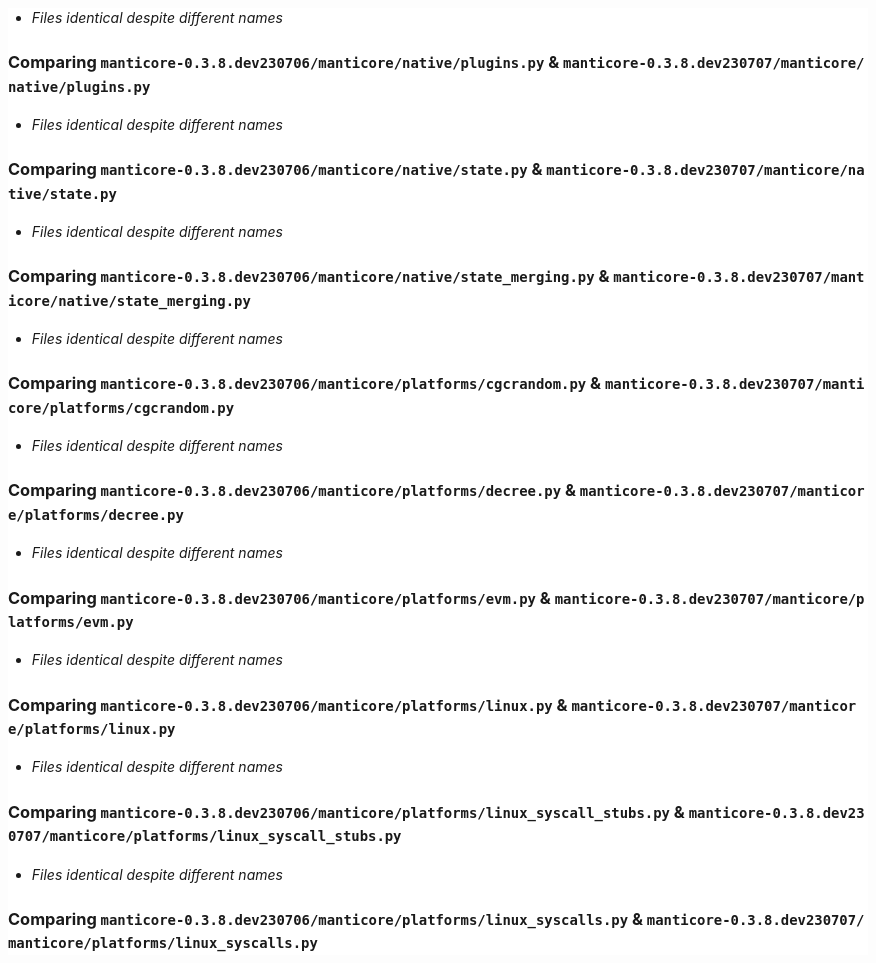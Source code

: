  * *Files identical despite different names*

### Comparing `manticore-0.3.8.dev230706/manticore/native/plugins.py` & `manticore-0.3.8.dev230707/manticore/native/plugins.py`

 * *Files identical despite different names*

### Comparing `manticore-0.3.8.dev230706/manticore/native/state.py` & `manticore-0.3.8.dev230707/manticore/native/state.py`

 * *Files identical despite different names*

### Comparing `manticore-0.3.8.dev230706/manticore/native/state_merging.py` & `manticore-0.3.8.dev230707/manticore/native/state_merging.py`

 * *Files identical despite different names*

### Comparing `manticore-0.3.8.dev230706/manticore/platforms/cgcrandom.py` & `manticore-0.3.8.dev230707/manticore/platforms/cgcrandom.py`

 * *Files identical despite different names*

### Comparing `manticore-0.3.8.dev230706/manticore/platforms/decree.py` & `manticore-0.3.8.dev230707/manticore/platforms/decree.py`

 * *Files identical despite different names*

### Comparing `manticore-0.3.8.dev230706/manticore/platforms/evm.py` & `manticore-0.3.8.dev230707/manticore/platforms/evm.py`

 * *Files identical despite different names*

### Comparing `manticore-0.3.8.dev230706/manticore/platforms/linux.py` & `manticore-0.3.8.dev230707/manticore/platforms/linux.py`

 * *Files identical despite different names*

### Comparing `manticore-0.3.8.dev230706/manticore/platforms/linux_syscall_stubs.py` & `manticore-0.3.8.dev230707/manticore/platforms/linux_syscall_stubs.py`

 * *Files identical despite different names*

### Comparing `manticore-0.3.8.dev230706/manticore/platforms/linux_syscalls.py` & `manticore-0.3.8.dev230707/manticore/platforms/linux_syscalls.py`
